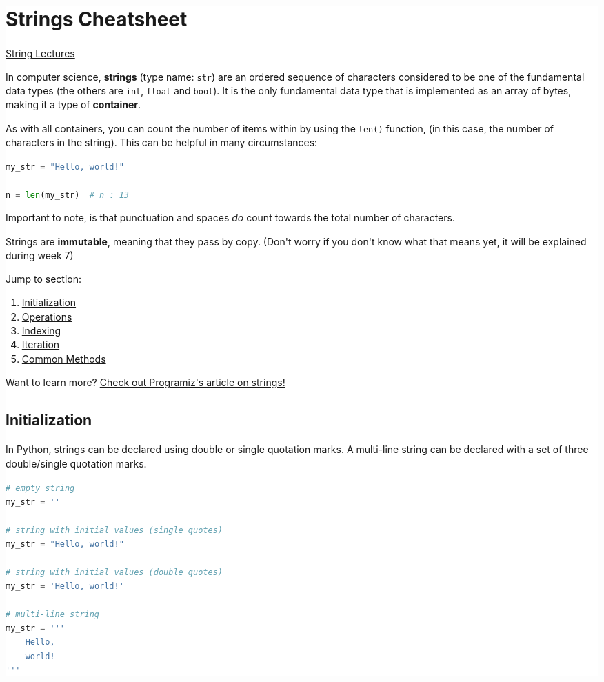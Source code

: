 # Strings Cheatsheet

[String Lectures](https://www.cse.msu.edu/~cse231/Online/strings.html)

In computer science, **strings** (type name: `str`) are an ordered sequence of characters considered to be one of the fundamental data types (the others are `int`, `float` and `bool`). It is the only fundamental data type that is implemented as an array of bytes, making it a type of **container**.

As with all containers, you can count the number of items within by using the `len()` function, (in this case, the number of characters in the string). This can be helpful in many circumstances:

```python
my_str = "Hello, world!"

n = len(my_str)  # n : 13
```

Important to note, is that punctuation and spaces *do* count towards the total number of characters. 

Strings are **immutable**, meaning that they pass by copy. (Don't worry if you don't know what that means yet, it will be explained during week 7)

Jump to section:
1. [Initialization](#initialization)
2. [Operations](#operations)
3. [Indexing](#indexing)
4. [Iteration](#iteration)
5. [Common Methods](#common-methods)

Want to learn more? [Check out Programiz's article on strings!](https://www.programiz.com/python-programming/string)

## Initialization

In Python, strings can be declared using double or single quotation marks. A multi-line string can be declared with a set of three double/single quotation marks. 

```python
# empty string
my_str = ''

# string with initial values (single quotes)
my_str = "Hello, world!"

# string with initial values (double quotes)
my_str = 'Hello, world!'

# multi-line string
my_str = '''
    Hello,
    world!
'''
```
